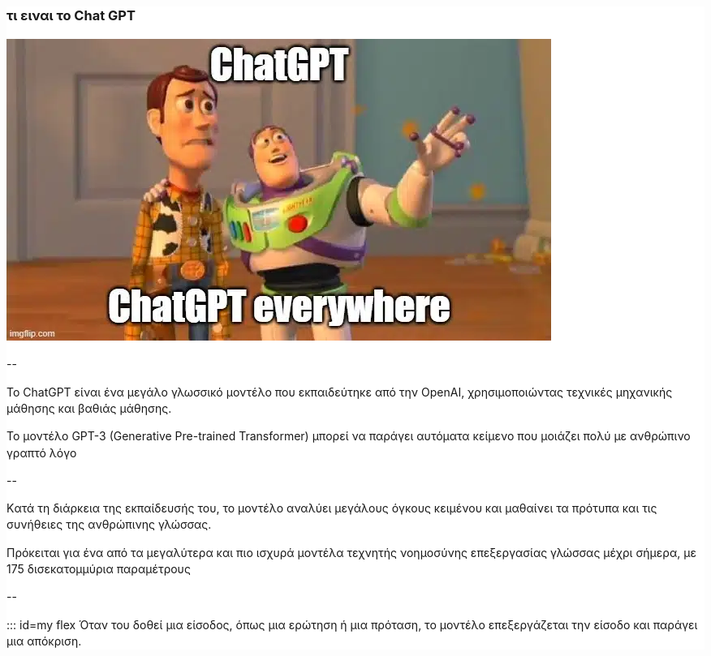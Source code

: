 
### τι ειναι το Chat GPT

<img  src="./images/ChatGPT-Buzz-and-Woody-Meme.jpeg.webp" />

--

Το ChatGPT είναι ένα μεγάλο γλωσσικό μοντέλο που εκπαιδεύτηκε από την OpenAI, χρησιμοποιώντας τεχνικές μηχανικής μάθησης και βαθιάς μάθησης.

Το μοντέλο GPT-3 (Generative Pre-trained Transformer) μπορεί να παράγει αυτόματα κείμενο που μοιάζει πολύ με ανθρώπινο γραπτό λόγο

--

Kατά τη διάρκεια της εκπαίδευσής του, το μοντέλο αναλύει μεγάλους όγκους κειμένου και μαθαίνει τα πρότυπα και τις συνήθειες της ανθρώπινης γλώσσας.

Πρόκειται για ένα από τα μεγαλύτερα και πιο ισχυρά μοντέλα τεχνητής νοημοσύνης επεξεργασίας γλώσσας μέχρι σήμερα, με 175 δισεκατομμύρια παραμέτρους

--

::: id=my flex
Όταν του δοθεί μια είσοδος, όπως μια ερώτηση ή μια πρόταση, το μοντέλο επεξεργάζεται την είσοδο και παράγει μια απόκριση.
